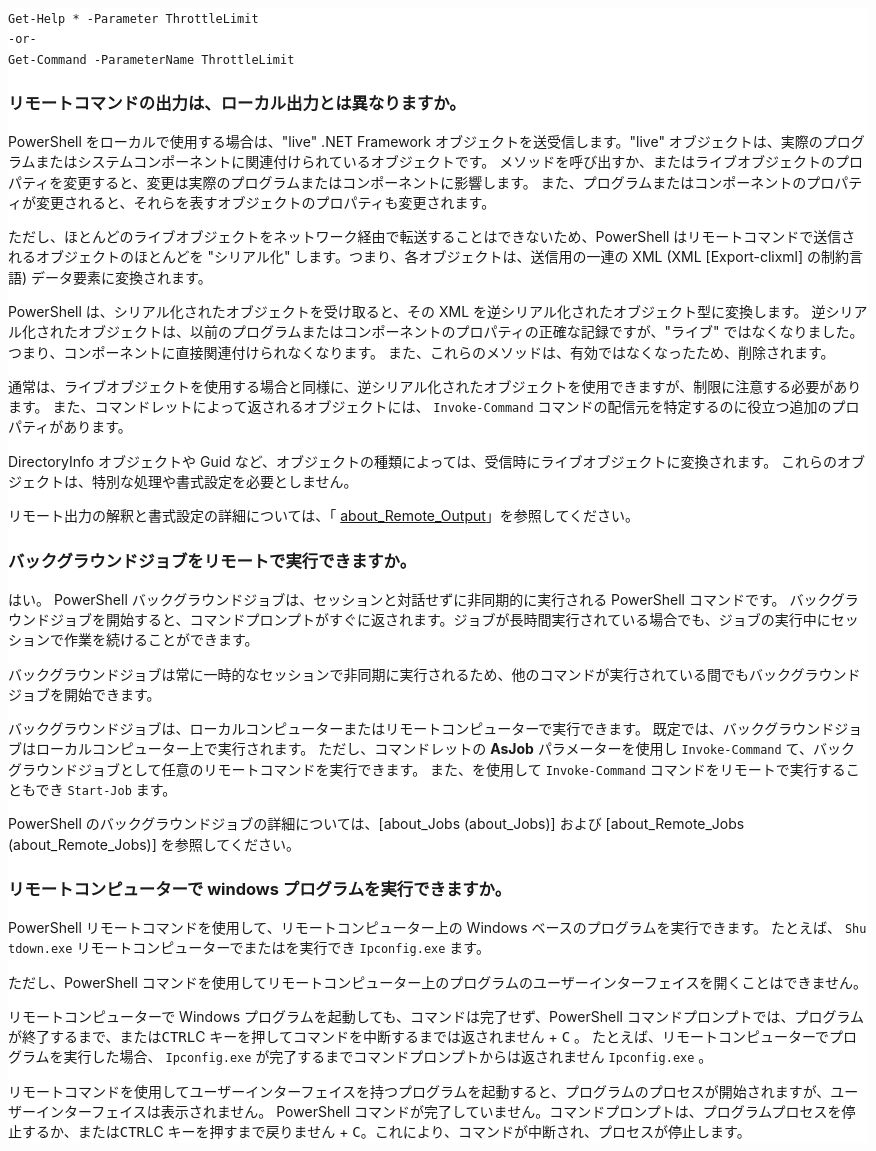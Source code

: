 ```
Get-Help * -Parameter ThrottleLimit
-or-
Get-Command -ParameterName ThrottleLimit
```

### <a name="is-the-output-of-remote-commands-different-from-local-output"></a>リモートコマンドの出力は、ローカル出力とは異なりますか。

PowerShell をローカルで使用する場合は、"live" .NET Framework オブジェクトを送受信します。"live" オブジェクトは、実際のプログラムまたはシステムコンポーネントに関連付けられているオブジェクトです。 メソッドを呼び出すか、またはライブオブジェクトのプロパティを変更すると、変更は実際のプログラムまたはコンポーネントに影響します。 また、プログラムまたはコンポーネントのプロパティが変更されると、それらを表すオブジェクトのプロパティも変更されます。

ただし、ほとんどのライブオブジェクトをネットワーク経由で転送することはできないため、PowerShell はリモートコマンドで送信されるオブジェクトのほとんどを "シリアル化" します。つまり、各オブジェクトは、送信用の一連の XML (XML [Export-clixml] の制約言語) データ要素に変換されます。

PowerShell は、シリアル化されたオブジェクトを受け取ると、その XML を逆シリアル化されたオブジェクト型に変換します。 逆シリアル化されたオブジェクトは、以前のプログラムまたはコンポーネントのプロパティの正確な記録ですが、"ライブ" ではなくなりました。つまり、コンポーネントに直接関連付けられなくなります。 また、これらのメソッドは、有効ではなくなったため、削除されます。

通常は、ライブオブジェクトを使用する場合と同様に、逆シリアル化されたオブジェクトを使用できますが、制限に注意する必要があります。 また、コマンドレットによって返されるオブジェクトには、 `Invoke-Command` コマンドの配信元を特定するのに役立つ追加のプロパティがあります。

DirectoryInfo オブジェクトや Guid など、オブジェクトの種類によっては、受信時にライブオブジェクトに変換されます。 これらのオブジェクトは、特別な処理や書式設定を必要としません。

リモート出力の解釈と書式設定の詳細については、「 [about_Remote_Output](about_Remote_Output.md)」を参照してください。

### <a name="can-i-run-background-jobs-remotely"></a>バックグラウンドジョブをリモートで実行できますか。

はい。 PowerShell バックグラウンドジョブは、セッションと対話せずに非同期的に実行される PowerShell コマンドです。 バックグラウンドジョブを開始すると、コマンドプロンプトがすぐに返されます。ジョブが長時間実行されている場合でも、ジョブの実行中にセッションで作業を続けることができます。

バックグラウンドジョブは常に一時的なセッションで非同期に実行されるため、他のコマンドが実行されている間でもバックグラウンドジョブを開始できます。

バックグラウンドジョブは、ローカルコンピューターまたはリモートコンピューターで実行できます。 既定では、バックグラウンドジョブはローカルコンピューター上で実行されます。 ただし、コマンドレットの **AsJob** パラメーターを使用し `Invoke-Command` て、バックグラウンドジョブとして任意のリモートコマンドを実行できます。 また、を使用して `Invoke-Command` コマンドをリモートで実行することもでき `Start-Job` ます。

PowerShell のバックグラウンドジョブの詳細については、[about_Jobs (about_Jobs)] および [about_Remote_Jobs (about_Remote_Jobs)] を参照してください。

### <a name="can-i-run-windows-programs-on-a-remote-computer"></a>リモートコンピューターで windows プログラムを実行できますか。

PowerShell リモートコマンドを使用して、リモートコンピューター上の Windows ベースのプログラムを実行できます。 たとえば、 `Shutdown.exe` リモートコンピューターでまたはを実行でき `Ipconfig.exe` ます。

ただし、PowerShell コマンドを使用してリモートコンピューター上のプログラムのユーザーインターフェイスを開くことはできません。

リモートコンピューターで Windows プログラムを起動しても、コマンドは完了せず、PowerShell コマンドプロンプトでは、プログラムが終了するまで、または<kbd>CTRL</kbd>C キーを押してコマンドを中断するまでは返されません + <kbd>C</kbd> 。 たとえば、リモートコンピューターでプログラムを実行した場合、 `Ipconfig.exe` が完了するまでコマンドプロンプトからは返されません `Ipconfig.exe` 。

リモートコマンドを使用してユーザーインターフェイスを持つプログラムを起動すると、プログラムのプロセスが開始されますが、ユーザーインターフェイスは表示されません。 PowerShell コマンドが完了していません。コマンドプロンプトは、プログラムプロセスを停止するか、または<kbd>CTRL</kbd>C キーを押すまで戻りません + <kbd>C</kbd>。これにより、コマンドが中断され、プロセスが停止します。
